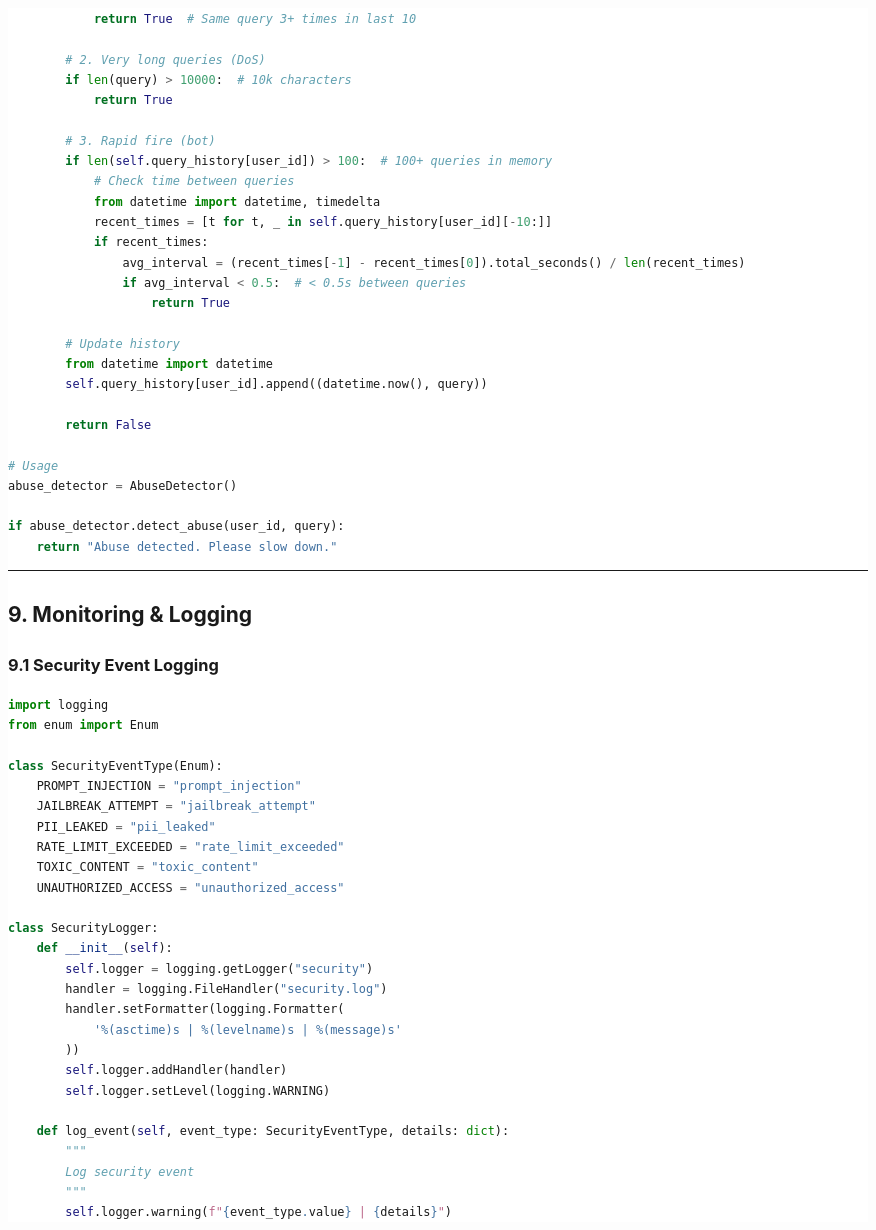 ```python
            return True  # Same query 3+ times in last 10

        # 2. Very long queries (DoS)
        if len(query) > 10000:  # 10k characters
            return True

        # 3. Rapid fire (bot)
        if len(self.query_history[user_id]) > 100:  # 100+ queries in memory
            # Check time between queries
            from datetime import datetime, timedelta
            recent_times = [t for t, _ in self.query_history[user_id][-10:]]
            if recent_times:
                avg_interval = (recent_times[-1] - recent_times[0]).total_seconds() / len(recent_times)
                if avg_interval < 0.5:  # < 0.5s between queries
                    return True

        # Update history
        from datetime import datetime
        self.query_history[user_id].append((datetime.now(), query))

        return False

# Usage
abuse_detector = AbuseDetector()

if abuse_detector.detect_abuse(user_id, query):
    return "Abuse detected. Please slow down."
```

---

## 9. Monitoring & Logging

### 9.1 Security Event Logging

```python
import logging
from enum import Enum

class SecurityEventType(Enum):
    PROMPT_INJECTION = "prompt_injection"
    JAILBREAK_ATTEMPT = "jailbreak_attempt"
    PII_LEAKED = "pii_leaked"
    RATE_LIMIT_EXCEEDED = "rate_limit_exceeded"
    TOXIC_CONTENT = "toxic_content"
    UNAUTHORIZED_ACCESS = "unauthorized_access"

class SecurityLogger:
    def __init__(self):
        self.logger = logging.getLogger("security")
        handler = logging.FileHandler("security.log")
        handler.setFormatter(logging.Formatter(
            '%(asctime)s | %(levelname)s | %(message)s'
        ))
        self.logger.addHandler(handler)
        self.logger.setLevel(logging.WARNING)

    def log_event(self, event_type: SecurityEventType, details: dict):
        """
        Log security event
        """
        self.logger.warning(f"{event_type.value} | {details}")
```
